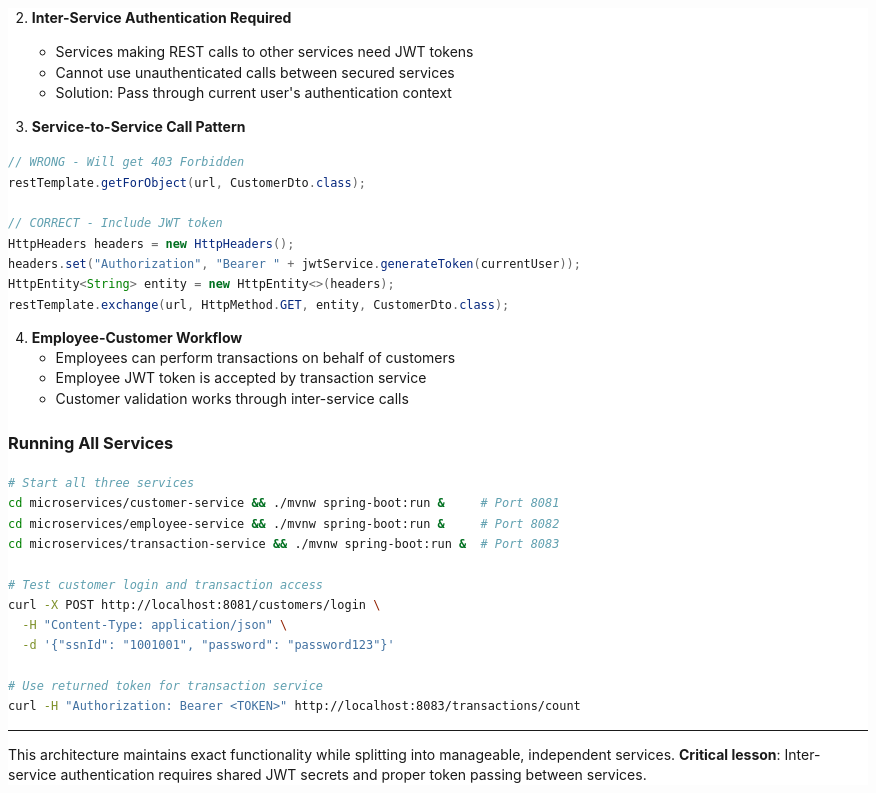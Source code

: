 2. **Inter-Service Authentication Required**
   - Services making REST calls to other services need JWT tokens
   - Cannot use unauthenticated calls between secured services
   - Solution: Pass through current user's authentication context

3. **Service-to-Service Call Pattern**
```java
// WRONG - Will get 403 Forbidden
restTemplate.getForObject(url, CustomerDto.class);

// CORRECT - Include JWT token
HttpHeaders headers = new HttpHeaders();
headers.set("Authorization", "Bearer " + jwtService.generateToken(currentUser));
HttpEntity<String> entity = new HttpEntity<>(headers);
restTemplate.exchange(url, HttpMethod.GET, entity, CustomerDto.class);
```

4. **Employee-Customer Workflow**
   - Employees can perform transactions on behalf of customers
   - Employee JWT token is accepted by transaction service
   - Customer validation works through inter-service calls

### Running All Services

```bash
# Start all three services
cd microservices/customer-service && ./mvnw spring-boot:run &     # Port 8081
cd microservices/employee-service && ./mvnw spring-boot:run &     # Port 8082  
cd microservices/transaction-service && ./mvnw spring-boot:run &  # Port 8083

# Test customer login and transaction access
curl -X POST http://localhost:8081/customers/login \
  -H "Content-Type: application/json" \
  -d '{"ssnId": "1001001", "password": "password123"}'

# Use returned token for transaction service
curl -H "Authorization: Bearer <TOKEN>" http://localhost:8083/transactions/count
```

---

This architecture maintains exact functionality while splitting into manageable, independent services. **Critical lesson**: Inter-service authentication requires shared JWT secrets and proper token passing between services.